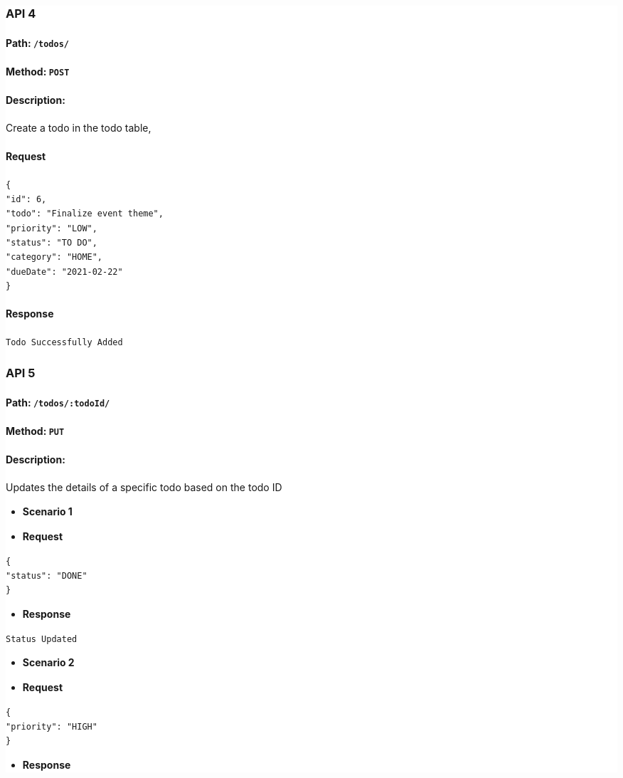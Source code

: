 ### API 4

#### Path: `/todos/`

#### Method: `POST`

#### Description:

Create a todo in the todo table,

#### Request

```
{
"id": 6,
"todo": "Finalize event theme",
"priority": "LOW",
"status": "TO DO",
"category": "HOME",
"dueDate": "2021-02-22"
}
```

#### Response

```
Todo Successfully Added
```

### API 5

#### Path: `/todos/:todoId/`

#### Method: `PUT`

#### Description:

Updates the details of a specific todo based on the todo ID

- **Scenario 1**

- **Request**
```
{
"status": "DONE"
}
```
- **Response**

```
Status Updated
```

- **Scenario 2**

- **Request**
```
{
"priority": "HIGH"
}
```
- **Response**
